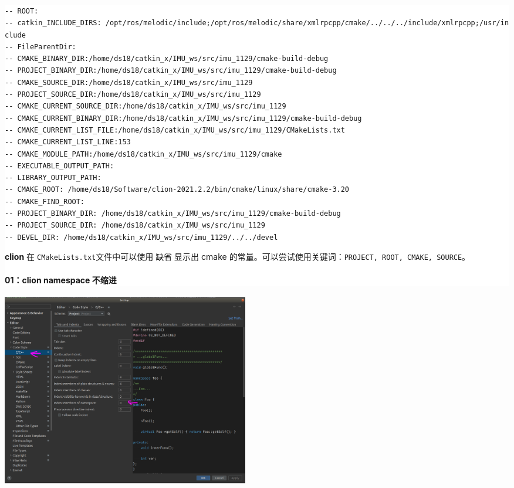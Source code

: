```
-- ROOT: 
-- catkin_INCLUDE_DIRS: /opt/ros/melodic/include;/opt/ros/melodic/share/xmlrpcpp/cmake/../../../include/xmlrpcpp;/usr/include
-- FileParentDir: 
-- CMAKE_BINARY_DIR:/home/ds18/catkin_x/IMU_ws/src/imu_1129/cmake-build-debug
-- PROJECT_BINARY_DIR:/home/ds18/catkin_x/IMU_ws/src/imu_1129/cmake-build-debug
-- CMAKE_SOURCE_DIR:/home/ds18/catkin_x/IMU_ws/src/imu_1129
-- PROJECT_SOURCE_DIR:/home/ds18/catkin_x/IMU_ws/src/imu_1129
-- CMAKE_CURRENT_SOURCE_DIR:/home/ds18/catkin_x/IMU_ws/src/imu_1129
-- CMAKE_CURRENT_BINARY_DIR:/home/ds18/catkin_x/IMU_ws/src/imu_1129/cmake-build-debug
-- CMAKE_CURRENT_LIST_FILE:/home/ds18/catkin_x/IMU_ws/src/imu_1129/CMakeLists.txt
-- CMAKE_CURRENT_LIST_LINE:153
-- CMAKE_MODULE_PATH:/home/ds18/catkin_x/IMU_ws/src/imu_1129/cmake
-- EXECUTABLE_OUTPUT_PATH:
-- LIBRARY_OUTPUT_PATH:
-- CMAKE_ROOT: /home/ds18/Software/clion-2021.2.2/bin/cmake/linux/share/cmake-3.20
-- CMAKE_FIND_ROOT: 
-- PROJECT_BINARY_DIR: /home/ds18/catkin_x/IMU_ws/src/imu_1129/cmake-build-debug
-- PROJECT_SOURCE_DIR: /home/ds18/catkin_x/IMU_ws/src/imu_1129
-- DEVEL_DIR: /home/ds18/catkin_x/IMU_ws/src/imu_1129/../../devel
```

**clion** 在 `CMakeLists.txt`文件中可以使用 缺省 显示出 cmake 的常量。可以尝试使用关键词：`PROJECT, ROOT, CMAKE, SOURCE`。



#### 01：clion namespace 不缩进

<img src="20211130 - imu ros development (init node).assets/image-20211201215400496.png" alt="image-20211201215400496" style="zoom:40%;" align="left"/>
